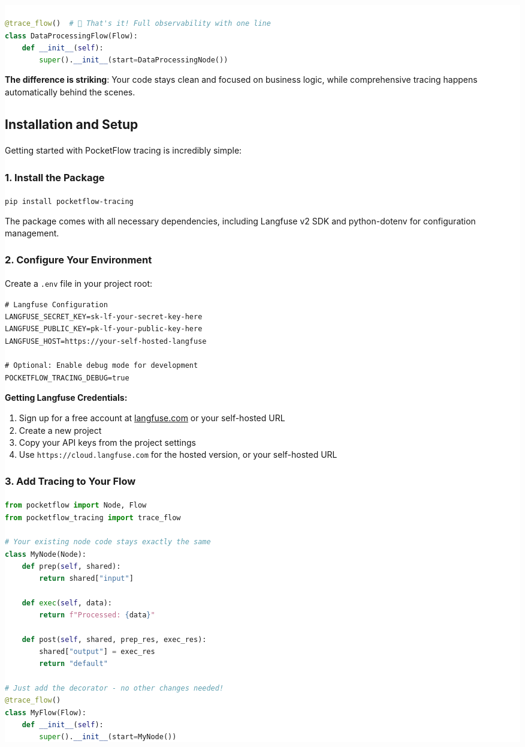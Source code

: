 ```python

@trace_flow()  # 🎉 That's it! Full observability with one line
class DataProcessingFlow(Flow):
    def __init__(self):
        super().__init__(start=DataProcessingNode())
```


**The difference is striking**: Your code stays clean and focused on business logic, while comprehensive tracing happens automatically behind the scenes.

## Installation and Setup

Getting started with PocketFlow tracing is incredibly simple:

### 1. Install the Package

```bash
pip install pocketflow-tracing
```

The package comes with all necessary dependencies, including Langfuse v2 SDK and python-dotenv for configuration management.

### 2. Configure Your Environment

Create a `.env` file in your project root:

```env
# Langfuse Configuration
LANGFUSE_SECRET_KEY=sk-lf-your-secret-key-here
LANGFUSE_PUBLIC_KEY=pk-lf-your-public-key-here
LANGFUSE_HOST=https://your-self-hosted-langfuse

# Optional: Enable debug mode for development
POCKETFLOW_TRACING_DEBUG=true
```

**Getting Langfuse Credentials:**
1. Sign up for a free account at [langfuse.com](https://langfuse.com) or your self-hosted URL
2. Create a new project
3. Copy your API keys from the project settings
4. Use `https://cloud.langfuse.com` for the hosted version, or your self-hosted URL

### 3. Add Tracing to Your Flow

```python
from pocketflow import Node, Flow
from pocketflow_tracing import trace_flow

# Your existing node code stays exactly the same
class MyNode(Node):
    def prep(self, shared):
        return shared["input"]
    
    def exec(self, data):
        return f"Processed: {data}"
    
    def post(self, shared, prep_res, exec_res):
        shared["output"] = exec_res
        return "default"

# Just add the decorator - no other changes needed!
@trace_flow()
class MyFlow(Flow):
    def __init__(self):
        super().__init__(start=MyNode())
```